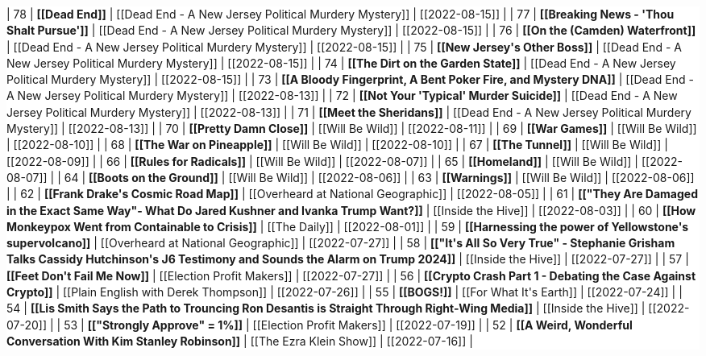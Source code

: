 | 78  | **[[Dead End]]**                                                                                                                       | [[Dead End - A New Jersey Political Murdery Mystery]] | [[2022-08-15]] |
| 77  | **[[Breaking News - 'Thou Shalt Pursue']]**                                                                                            | [[Dead End - A New Jersey Political Murdery Mystery]] | [[2022-08-15]] |
| 76  | **[[On the (Camden) Waterfront]]**                                                                                                     | [[Dead End - A New Jersey Political Murdery Mystery]] | [[2022-08-15]] |
| 75  | **[[New Jersey's Other Boss]]**                                                                                                        | [[Dead End - A New Jersey Political Murdery Mystery]] | [[2022-08-15]] |
| 74  | **[[The Dirt on the Garden State]]**                                                                                                   | [[Dead End - A New Jersey Political Murdery Mystery]] | [[2022-08-15]] |
| 73  | **[[A Bloody Fingerprint, A Bent Poker Fire, and Mystery DNA]]**                                                                       | [[Dead End - A New Jersey Political Murdery Mystery]] | [[2022-08-13]] |
| 72  | **[[Not Your 'Typical' Murder Suicide]]**                                                                                              | [[Dead End - A New Jersey Political Murdery Mystery]] | [[2022-08-13]] |
| 71  | **[[Meet the Sheridans]]**                                                                                                             | [[Dead End - A New Jersey Political Murdery Mystery]] | [[2022-08-13]] |
| 70  | **[[Pretty Damn Close]]**                                                                                                              | [[Will Be Wild]]                                      | [[2022-08-11]] |
| 69  | **[[War Games]]**                                                                                                                      | [[Will Be Wild]]                                      | [[2022-08-10]] |
| 68  | **[[The War on Pineapple]]**                                                                                                           | [[Will Be Wild]]                                      | [[2022-08-10]] |
| 67  | **[[The Tunnel]]**                                                                                                                     | [[Will Be Wild]]                                      | [[2022-08-09]] |
| 66  | **[[Rules for Radicals]]**                                                                                                             | [[Will Be Wild]]                                      | [[2022-08-07]] |
| 65  | **[[Homeland]]**                                                                                                                       | [[Will Be Wild]]                                      | [[2022-08-07]] |
| 64  | **[[Boots on the Ground]]**                                                                                                            | [[Will Be Wild]]                                      | [[2022-08-06]] |
| 63  | **[[Warnings]]**                                                                                                                       | [[Will Be Wild]]                                      | [[2022-08-06]] |
| 62  | **[[Frank Drake's Cosmic Road Map]]**                                                                                                  | [[Overheard at National Geographic]]                  | [[2022-08-05]] |
| 61  | **[["They Are Damaged in the Exact Same Way"- What Do Jared Kushner and Ivanka Trump Want?]]**                                         | [[Inside the Hive]]                                   | [[2022-08-03]] |
| 60  | **[[How Monkeypox Went from Containable to Crisis]]**                                                                                  | [[The Daily]]                                         | [[2022-08-01]] |
| 59  | **[[Harnessing the power of Yellowstone's supervolcano]]**                                                                             | [[Overheard at National Geographic]]                  | [[2022-07-27]] |
| 58  | **[["It's All So Very True" - Stephanie Grisham Talks Cassidy Hutchinson's J6 Testimony and Sounds the Alarm on Trump 2024]]**         | [[Inside the Hive]]                                   | [[2022-07-27]] |
| 57  | **[[Feet Don't Fail Me Now]]**                                                                                                         | [[Election Profit Makers]]                            | [[2022-07-27]] |
| 56  | **[[Crypto Crash Part 1 - Debating the Case Against Crypto]]**                                                                         | [[Plain English with Derek Thompson]]                 | [[2022-07-26]] |
| 55  | **[[BOGS!]]**                                                                                                                          | [[For What It's Earth]]                               | [[2022-07-24]] |
| 54  | **[[Lis Smith Says the Path to Trouncing Ron Desantis is Straight Through Right-Wing Media]]**                                         | [[Inside the Hive]]                                   | [[2022-07-20]] |
| 53  | **[["Strongly Approve" = 1%]]**                                                                                                        | [[Election Profit Makers]]                            | [[2022-07-19]] |
| 52  | **[[A Weird, Wonderful Conversation With Kim Stanley Robinson]]**                                                                      | [[The Ezra Klein Show]]                               | [[2022-07-16]] |